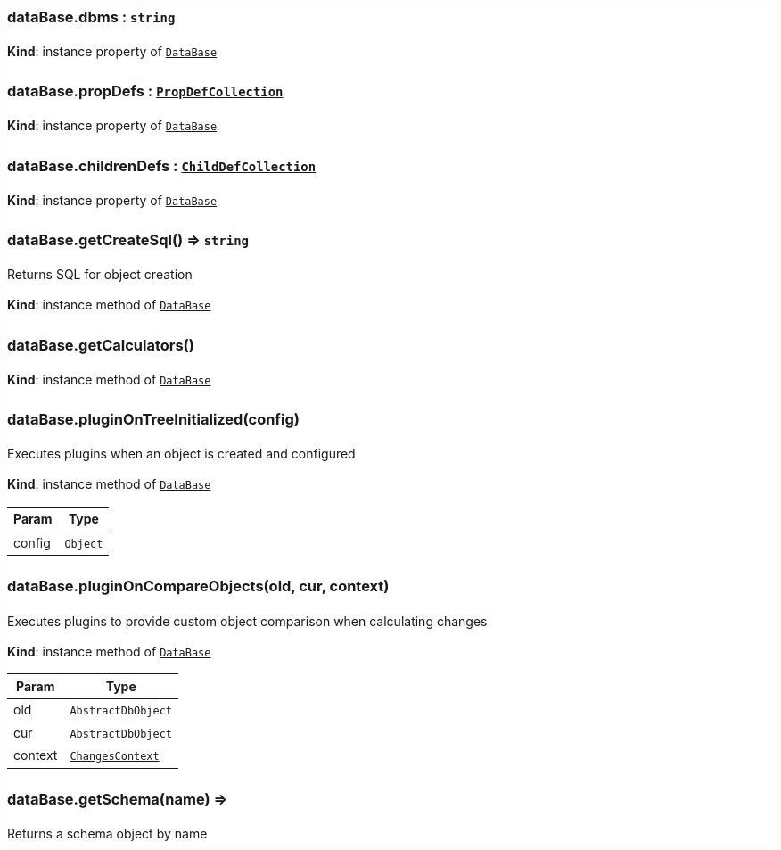 ### dataBase.dbms : <code>string</code>
**Kind**: instance property of [<code>DataBase</code>](#DataBase)  
<a name="DataBase+propDefs"></a>

### dataBase.propDefs : [<code>PropDefCollection</code>](#PropDefCollection)
**Kind**: instance property of [<code>DataBase</code>](#DataBase)  
<a name="DataBase+childrenDefs"></a>

### dataBase.childrenDefs : [<code>ChildDefCollection</code>](#ChildDefCollection)
**Kind**: instance property of [<code>DataBase</code>](#DataBase)  
<a name="DataBase+getCreateSql"></a>

### dataBase.getCreateSql() ⇒ <code>string</code>
<p>Returns SQL for object creation</p>

**Kind**: instance method of [<code>DataBase</code>](#DataBase)  
<a name="DataBase+getCalculators"></a>

### dataBase.getCalculators()
**Kind**: instance method of [<code>DataBase</code>](#DataBase)  
<a name="DataBase+pluginOnTreeInitialized"></a>

### dataBase.pluginOnTreeInitialized(config)
<p>Executes plugins when an object is created and configured</p>

**Kind**: instance method of [<code>DataBase</code>](#DataBase)  

| Param | Type |
| --- | --- |
| config | <code>Object</code> | 

<a name="DataBase+pluginOnCompareObjects"></a>

### dataBase.pluginOnCompareObjects(old, cur, context)
<p>Executes plugins to provide custom object comparison when calculating changes</p>

**Kind**: instance method of [<code>DataBase</code>](#DataBase)  

| Param | Type |
| --- | --- |
| old | <code>AbstractDbObject</code> | 
| cur | <code>AbstractDbObject</code> | 
| context | [<code>ChangesContext</code>](#ChangesContext) | 

<a name="DataBase+getSchema"></a>

### dataBase.getSchema(name) ⇒
<p>Returns a schema object by name</p>
